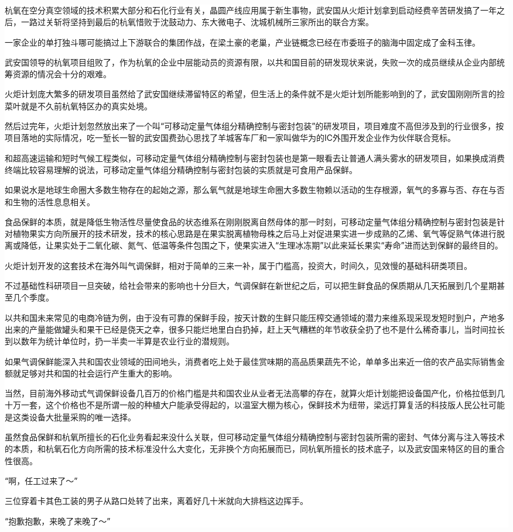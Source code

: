   

杭氧在空分真空领域的技术积累大部分和石化行业有关，晶圆产线应用属于新生事物，武安国从火炬计划拿到启动经费辛苦研发搞了一年之后，一路过关斩将坚持到最后的杭氧惜败于沈鼓动力、东大微电子、沈城机械所三家所出的联合方案。

  

一家企业的单打独斗哪可能搞过上下游联合的集团作战，在梁土豪的老巢，产业链概念已经在市委班子的脑海中固定成了金科玉律。

  

武安国领导的杭氧项目组败了，作为杭氧的企业中层能动员的资源有限，以共和国目前的研发现状来说，失败一次的成员继续从企业内部统筹资源的情况会十分的艰难。

  

火炬计划庞大繁多的研发项目虽然给了武安国继续滞留特区的希望，但生活上的条件就不是火炬计划所能影响到的了，武安国刚刚所言的捡菜叶就是不久前杭氧特区办的真实处境。

  

然后过完年，火炬计划忽然放出来了一个叫“可移动定量气体组分精确控制与密封包装”的研发项目，项目难度不高但涉及到的行业很多，按项目落地的实际情况，吃一堑长一智的武安国费劲心思找了羊城客车厂和一家叫做华为的IC外围开发企业作为伙伴联合竞标。

  

和超高速运输和短时气候工程类似，可移动定量气体组分精确控制与密封包装也是第一眼看去让普通人满头雾水的研发项目，如果换成消费终端比较容易理解的说法，可移动定量气体组分精确控制与密封包装的实质就是可食用产品保鲜。

  

如果说水是地球生命圈大多数生物存在的起始之源，那么氧气就是地球生命圈大多数生物赖以活动的生存根源，氧气的多寡与否、存在与否和生物的活性息息相关。

  

食品保鲜的本质，就是降低生物活性尽量使食品的状态维系在刚刚脱离自然母体的那一时刻，可移动定量气体组分精确控制与密封包装是针对植物果实方向所展开的技术研发，技术的核心思路是在果实脱离植物母株之后马上对促进果实进一步成熟的乙烯、氧气等促熟气体进行脱离或降低，让果实处于二氧化碳、氮气、低温等条件包围之下，使果实进入“生理冰冻期”以此来延长果实“寿命”进而达到保鲜的最终目的。

  

火炬计划开发的这套技术在海外叫气调保鲜，相对于简单的三来一补，属于门槛高，投资大，时间久，见效慢的基础科研类项目。

  

不过基础性科研项目一旦突破，给社会带来的影响也十分巨大，气调保鲜在新世纪之后，可以把生鲜食品的保质期从几天拓展到几个星期甚至几个季度。

  

以共和国未来常见的电商冷链为例，由于没有可靠的保鲜手段，按天计数的生鲜只能压榨交通领域的潜力来维系现采现发短时到户，产地多出来的产量能做罐头和果干已经是侥天之幸，很多只能烂地里白白扔掉，赶上天气糟糕的年节收获全扔了也不是什么稀奇事儿，当时间拉长到以数年为统计单位时，扔一半卖一半算是农业行业的潜规则。

  

如果气调保鲜能深入共和国农业领域的田间地头，消费者吃上处于最佳赏味期的高品质果蔬先不论，单单多出来近一倍的农产品实际销售金额就足够对共和国的社会运行产生重大的影响。

  

当然，目前海外移动式气调保鲜设备几百万的价格门槛是共和国农业从业者无法高攀的存在，就算火炬计划能把设备国产化，价格拉低到几十万一套，这个价格也不是所谓一般的种植大户能承受得起的，以温室大棚为核心，保鲜技术为纽带，梁远打算复活的科技版人民公社可能是这类设备大批量采购的唯一选择。

  

虽然食品保鲜和杭氧所擅长的石化业务看起来没什么关联，但可移动定量气体组分精确控制与密封包装所需的密封、气体分离与注入等技术的本质，和杭氧石化方向所需的技术标准没什么大变化，无非换个方向拓展而已，同杭氧所擅长的技术底子，以及武安国来特区的目的重合性很高。

  

“啊，任工过来了～”

  

三位穿着卡其色工装的男子从路口处转了出来，离着好几十米就向大排档这边挥手。

  

“抱歉抱歉，来晚了来晚了～”
